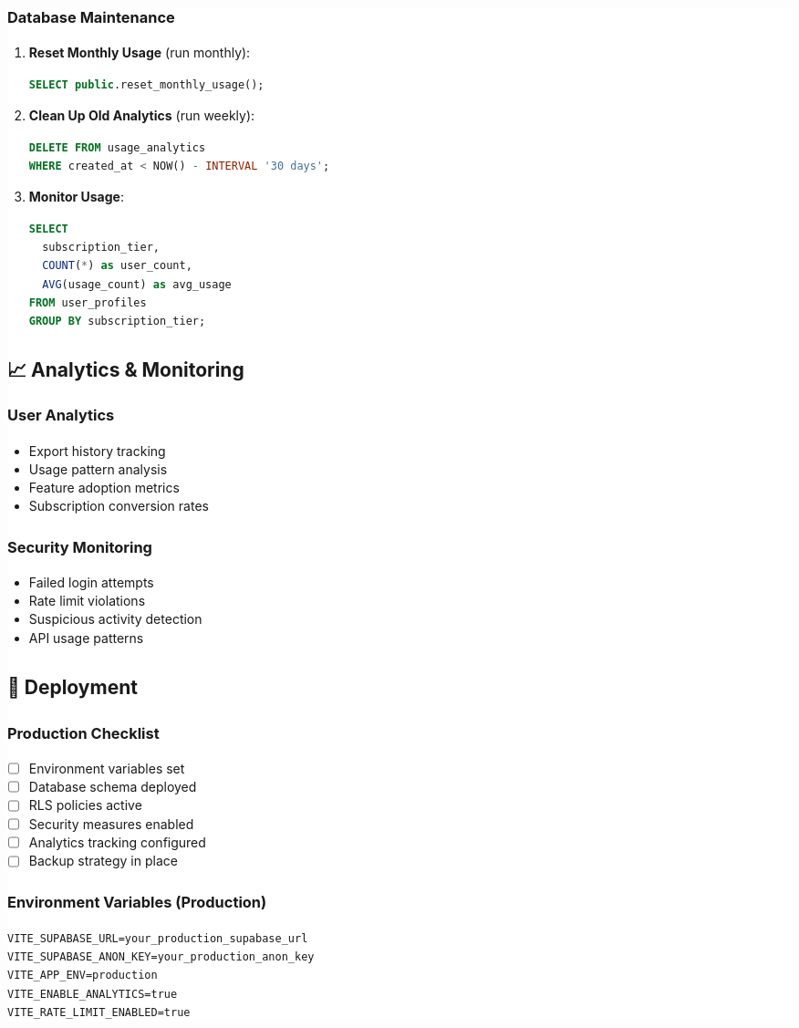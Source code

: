 ### Database Maintenance

1. **Reset Monthly Usage** (run monthly):
   ```sql
   SELECT public.reset_monthly_usage();
   ```

2. **Clean Up Old Analytics** (run weekly):
   ```sql
   DELETE FROM usage_analytics 
   WHERE created_at < NOW() - INTERVAL '30 days';
   ```

3. **Monitor Usage**:
   ```sql
   SELECT 
     subscription_tier,
     COUNT(*) as user_count,
     AVG(usage_count) as avg_usage
   FROM user_profiles 
   GROUP BY subscription_tier;
   ```

## 📈 Analytics & Monitoring

### User Analytics
- Export history tracking
- Usage pattern analysis
- Feature adoption metrics
- Subscription conversion rates

### Security Monitoring
- Failed login attempts
- Rate limit violations
- Suspicious activity detection
- API usage patterns

## 🔄 Deployment

### Production Checklist
- [ ] Environment variables set
- [ ] Database schema deployed
- [ ] RLS policies active
- [ ] Security measures enabled
- [ ] Analytics tracking configured
- [ ] Backup strategy in place

### Environment Variables (Production)
```env
VITE_SUPABASE_URL=your_production_supabase_url
VITE_SUPABASE_ANON_KEY=your_production_anon_key
VITE_APP_ENV=production
VITE_ENABLE_ANALYTICS=true
VITE_RATE_LIMIT_ENABLED=true
```
